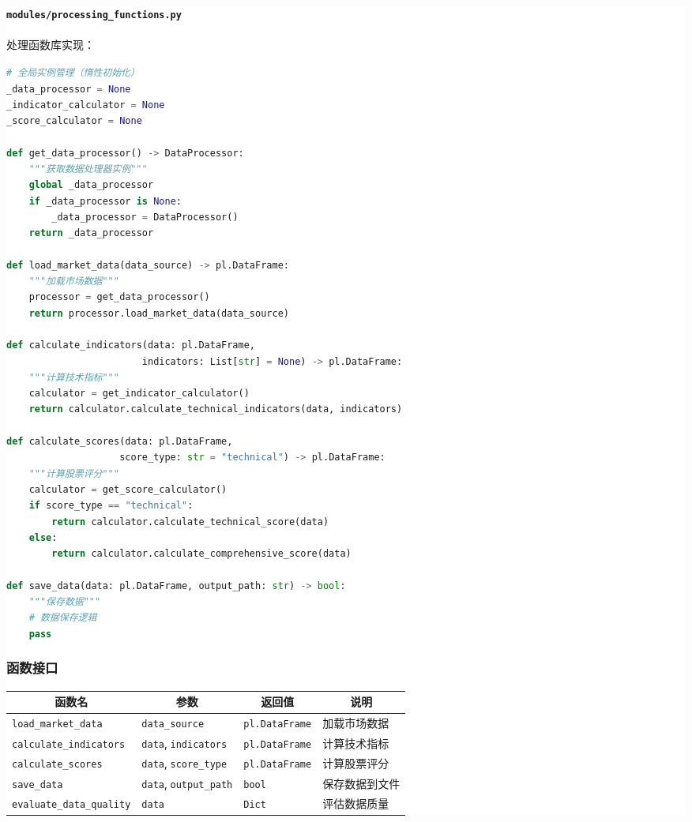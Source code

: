 #### `modules/processing_functions.py`
处理函数库实现：

```python
# 全局实例管理（惰性初始化）
_data_processor = None
_indicator_calculator = None
_score_calculator = None

def get_data_processor() -> DataProcessor:
    """获取数据处理器实例"""
    global _data_processor
    if _data_processor is None:
        _data_processor = DataProcessor()
    return _data_processor

def load_market_data(data_source) -> pl.DataFrame:
    """加载市场数据"""
    processor = get_data_processor()
    return processor.load_market_data(data_source)

def calculate_indicators(data: pl.DataFrame,
                        indicators: List[str] = None) -> pl.DataFrame:
    """计算技术指标"""
    calculator = get_indicator_calculator()
    return calculator.calculate_technical_indicators(data, indicators)

def calculate_scores(data: pl.DataFrame,
                    score_type: str = "technical") -> pl.DataFrame:
    """计算股票评分"""
    calculator = get_score_calculator()
    if score_type == "technical":
        return calculator.calculate_technical_score(data)
    else:
        return calculator.calculate_comprehensive_score(data)

def save_data(data: pl.DataFrame, output_path: str) -> bool:
    """保存数据"""
    # 数据保存逻辑
    pass
```

### 函数接口

| 函数名 | 参数 | 返回值 | 说明 |
|--------|------|--------|------|
| `load_market_data` | `data_source` | `pl.DataFrame` | 加载市场数据 |
| `calculate_indicators` | `data`, `indicators` | `pl.DataFrame` | 计算技术指标 |
| `calculate_scores` | `data`, `score_type` | `pl.DataFrame` | 计算股票评分 |
| `save_data` | `data`, `output_path` | `bool` | 保存数据到文件 |
| `evaluate_data_quality` | `data` | `Dict` | 评估数据质量 |

